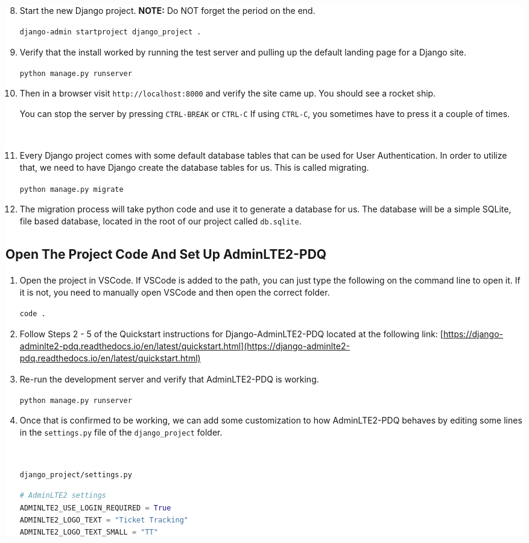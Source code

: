 8. Start the new Django project. **NOTE:** Do NOT forget the period on the end.
    ```bash
    django-admin startproject django_project .
    ```

9. Verify that the install worked by running the test server and pulling up the default landing page for a Django site.
    ```bash
    python manage.py runserver
    ```

10. Then in a browser visit `http://localhost:8000` and verify the site came up. You should see a rocket ship.

    You can stop the server by pressing `CTRL-BREAK` or `CTRL-C` If using `CTRL-C`, you sometimes have to press it a couple of times.

<br>

11. Every Django project comes with some default database tables that can be used for User Authentication. In order to utilize that, we need to have Django create the database tables for us. This is called migrating.
    ```bash
    python manage.py migrate
    ```

12. The migration process will take python code and use it to generate a database for us. The database will be a simple SQLite, file based database, located in the root of our project called `db.sqlite`.


## Open The Project Code And Set Up AdminLTE2-PDQ
1. Open the project in VSCode. If VSCode is added to the path, you can just type the following on the command line to open it. If it is not, you need to manually open VSCode and then open the correct folder.
    ```bash
    code .
    ```

2. Follow Steps 2 - 5 of the Quickstart instructions for Django-AdminLTE2-PDQ located at the following link:
[https://django-adminlte2-pdq.readthedocs.io/en/latest/quickstart.html](https://django-adminlte2-pdq.readthedocs.io/en/latest/quickstart.html)

3. Re-run the development server and verify that AdminLTE2-PDQ is working.
    ```bash
    python manage.py runserver
    ```

4. Once that is confirmed to be working, we can add some customization to how AdminLTE2-PDQ behaves by editing some lines in the `settings.py` file of the `django_project` folder.

    <br>

    `django_project/settings.py`
    ```python
    # AdminLTE2 settings
    ADMINLTE2_USE_LOGIN_REQUIRED = True
    ADMINLTE2_LOGO_TEXT = "Ticket Tracking"
    ADMINLTE2_LOGO_TEXT_SMALL = "TT"
